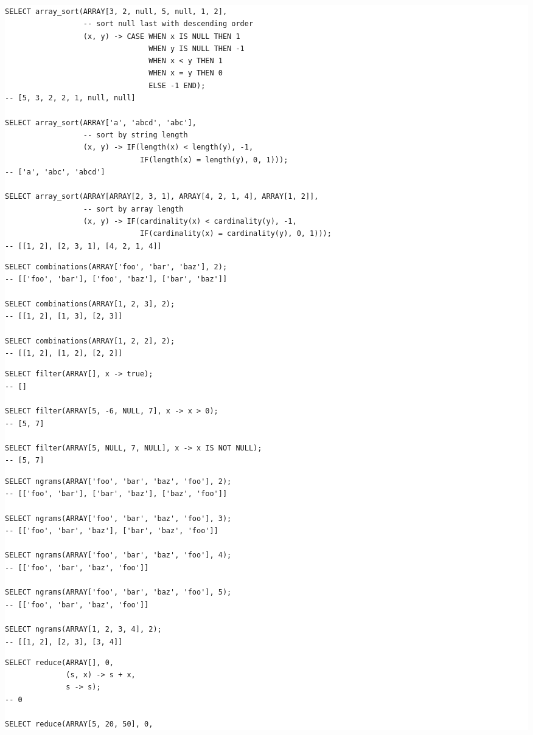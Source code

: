 ```
SELECT array_sort(ARRAY[3, 2, null, 5, null, 1, 2],
                  -- sort null last with descending order
                  (x, y) -> CASE WHEN x IS NULL THEN 1
                                 WHEN y IS NULL THEN -1
                                 WHEN x < y THEN 1
                                 WHEN x = y THEN 0
                                 ELSE -1 END);
-- [5, 3, 2, 2, 1, null, null]

SELECT array_sort(ARRAY['a', 'abcd', 'abc'],
                  -- sort by string length
                  (x, y) -> IF(length(x) < length(y), -1,
                               IF(length(x) = length(y), 0, 1)));
-- ['a', 'abc', 'abcd']

SELECT array_sort(ARRAY[ARRAY[2, 3, 1], ARRAY[4, 2, 1, 4], ARRAY[1, 2]],
                  -- sort by array length
                  (x, y) -> IF(cardinality(x) < cardinality(y), -1,
                               IF(cardinality(x) = cardinality(y), 0, 1)));
-- [[1, 2], [2, 3, 1], [4, 2, 1, 4]]
```
```
SELECT combinations(ARRAY['foo', 'bar', 'baz'], 2);
-- [['foo', 'bar'], ['foo', 'baz'], ['bar', 'baz']]

SELECT combinations(ARRAY[1, 2, 3], 2);
-- [[1, 2], [1, 3], [2, 3]]

SELECT combinations(ARRAY[1, 2, 2], 2);
-- [[1, 2], [1, 2], [2, 2]]
```
```
SELECT filter(ARRAY[], x -> true);
-- []

SELECT filter(ARRAY[5, -6, NULL, 7], x -> x > 0);
-- [5, 7]

SELECT filter(ARRAY[5, NULL, 7, NULL], x -> x IS NOT NULL);
-- [5, 7]
```
```
SELECT ngrams(ARRAY['foo', 'bar', 'baz', 'foo'], 2);
-- [['foo', 'bar'], ['bar', 'baz'], ['baz', 'foo']]

SELECT ngrams(ARRAY['foo', 'bar', 'baz', 'foo'], 3);
-- [['foo', 'bar', 'baz'], ['bar', 'baz', 'foo']]

SELECT ngrams(ARRAY['foo', 'bar', 'baz', 'foo'], 4);
-- [['foo', 'bar', 'baz', 'foo']]

SELECT ngrams(ARRAY['foo', 'bar', 'baz', 'foo'], 5);
-- [['foo', 'bar', 'baz', 'foo']]

SELECT ngrams(ARRAY[1, 2, 3, 4], 2);
-- [[1, 2], [2, 3], [3, 4]]
```
```
SELECT reduce(ARRAY[], 0,
              (s, x) -> s + x,
              s -> s);
-- 0

SELECT reduce(ARRAY[5, 20, 50], 0,
```